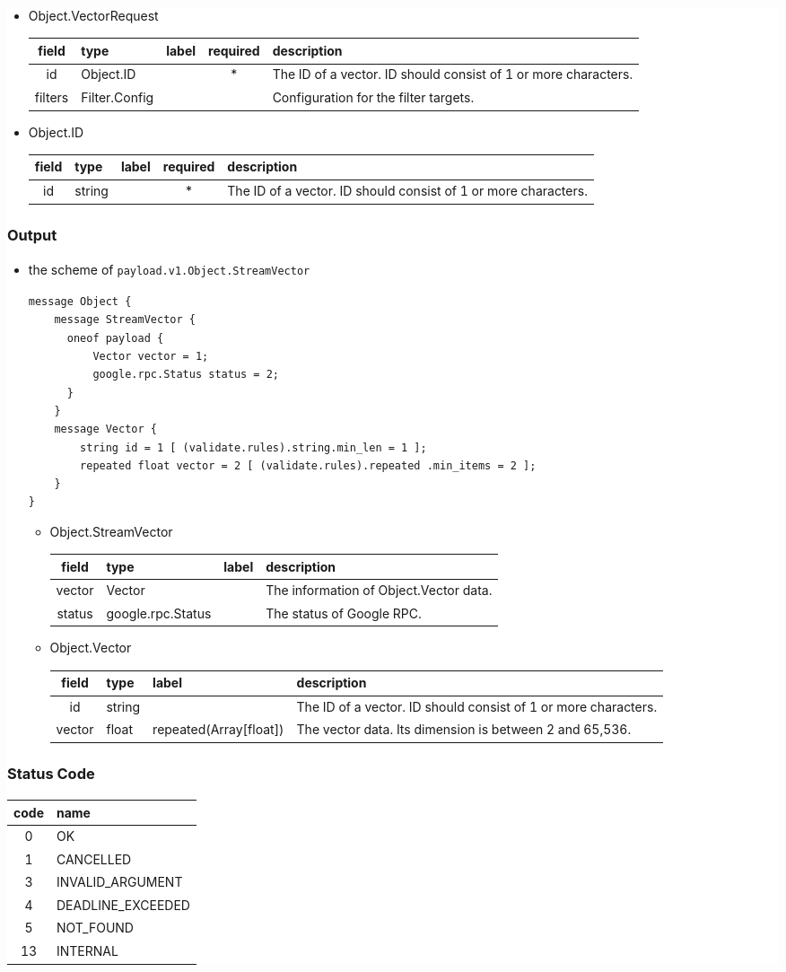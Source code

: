   - Object.VectorRequest

    |  field  | type          | label | required | description                                                    |
    | :-----: | :------------ | :---- | :------: | :------------------------------------------------------------- |
    |   id    | Object.ID     |       |    \*    | The ID of a vector. ID should consist of 1 or more characters. |
    | filters | Filter.Config |       |          | Configuration for the filter targets.                          |

  - Object.ID

    | field | type   | label | required | description                                                    |
    | :---: | :----- | :---- | :------: | :------------------------------------------------------------- |
    |  id   | string |       |    \*    | The ID of a vector. ID should consist of 1 or more characters. |

### Output

- the scheme of `payload.v1.Object.StreamVector`

  ```rpc
  message Object {
      message StreamVector {
        oneof payload {
            Vector vector = 1;
            google.rpc.Status status = 2;
        }
      }
      message Vector {
          string id = 1 [ (validate.rules).string.min_len = 1 ];
          repeated float vector = 2 [ (validate.rules).repeated .min_items = 2 ];
      }
  }
  ```

  - Object.StreamVector

    | field  | type              | label | description                            |
    | :----: | :---------------- | :---- | :------------------------------------- |
    | vector | Vector            |       | The information of Object.Vector data. |
    | status | google.rpc.Status |       | The status of Google RPC.              |

  - Object.Vector

    | field  | type   | label                  | description                                                    |
    | :----: | :----- | :--------------------- | :------------------------------------------------------------- |
    |   id   | string |                        | The ID of a vector. ID should consist of 1 or more characters. |
    | vector | float  | repeated(Array[float]) | The vector data. Its dimension is between 2 and 65,536.        |

### Status Code

| code | name              |
| :--: | :---------------- |
|  0   | OK                |
|  1   | CANCELLED         |
|  3   | INVALID_ARGUMENT  |
|  4   | DEADLINE_EXCEEDED |
|  5   | NOT_FOUND         |
|  13  | INTERNAL          |
